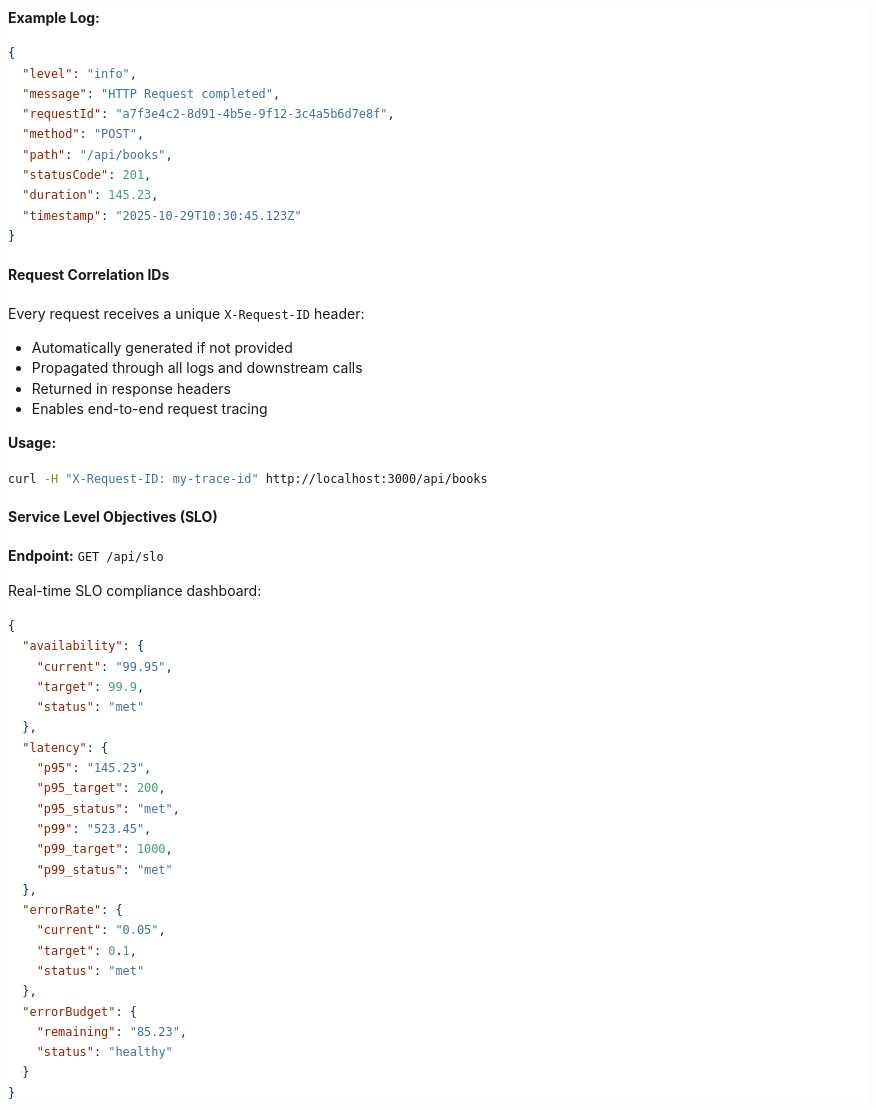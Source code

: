 **Example Log:**
```json
{
  "level": "info",
  "message": "HTTP Request completed",
  "requestId": "a7f3e4c2-8d91-4b5e-9f12-3c4a5b6d7e8f",
  "method": "POST",
  "path": "/api/books",
  "statusCode": 201,
  "duration": 145.23,
  "timestamp": "2025-10-29T10:30:45.123Z"
}
```

#### Request Correlation IDs

Every request receives a unique `X-Request-ID` header:
- Automatically generated if not provided
- Propagated through all logs and downstream calls
- Returned in response headers
- Enables end-to-end request tracing

**Usage:**
```bash
curl -H "X-Request-ID: my-trace-id" http://localhost:3000/api/books
```

#### Service Level Objectives (SLO)

**Endpoint:** `GET /api/slo`

Real-time SLO compliance dashboard:

```json
{
  "availability": {
    "current": "99.95",
    "target": 99.9,
    "status": "met"
  },
  "latency": {
    "p95": "145.23",
    "p95_target": 200,
    "p95_status": "met",
    "p99": "523.45",
    "p99_target": 1000,
    "p99_status": "met"
  },
  "errorRate": {
    "current": "0.05",
    "target": 0.1,
    "status": "met"
  },
  "errorBudget": {
    "remaining": "85.23",
    "status": "healthy"
  }
}
```
